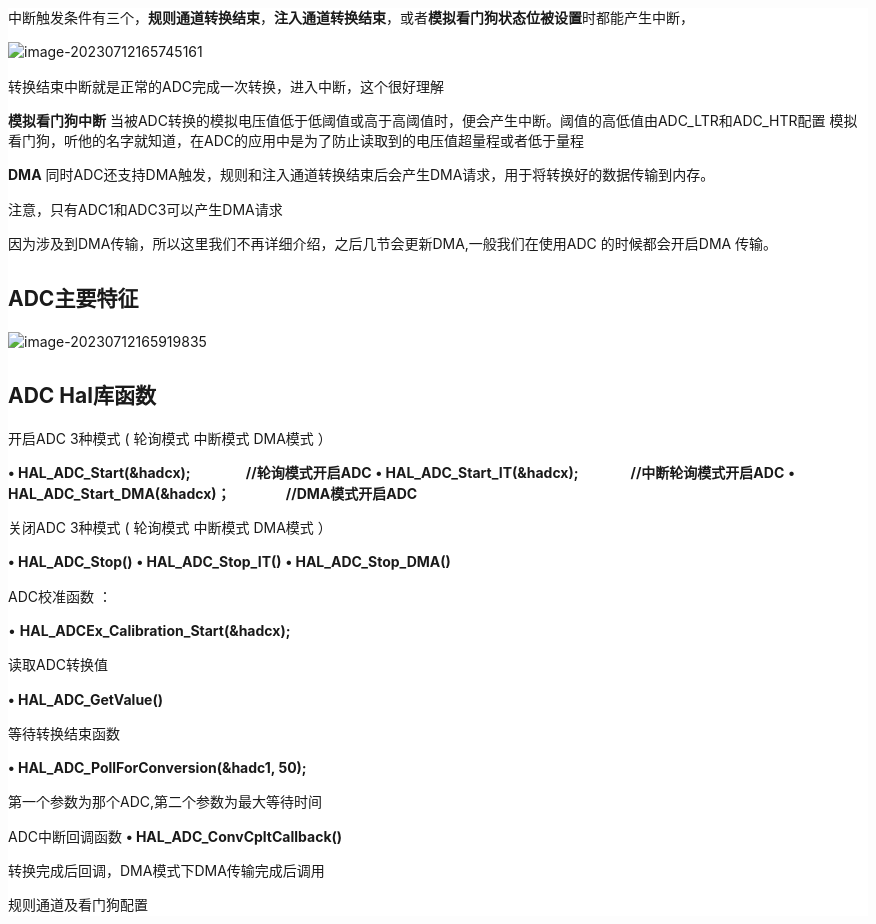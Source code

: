 中断触发条件有三个，**规则通道转换结束**，**注入通道转换结束**，或者**模拟看门狗状态位被设置**时都能产生中断，

![image-20230712165745161](https://cdn.jsdelivr.net/gh/su-ron/myBlogResource/stm32_picture/image-20230712165745161.png)

转换结束中断就是正常的ADC完成一次转换，进入中断，这个很好理解

**模拟看门狗中断**
当被ADC转换的模拟电压值低于低阈值或高于高阈值时，便会产生中断。阈值的高低值由ADC_LTR和ADC_HTR配置
模拟看门狗，听他的名字就知道，在ADC的应用中是为了防止读取到的电压值超量程或者低于量程



**DMA**
同时ADC还支持DMA触发，规则和注入通道转换结束后会产生DMA请求，用于将转换好的数据传输到内存。

注意，只有ADC1和ADC3可以产生DMA请求

因为涉及到DMA传输，所以这里我们不再详细介绍，之后几节会更新DMA,一般我们在使用ADC 的时候都会开启DMA 传输。



## ADC主要特征

![image-20230712165919835](https://cdn.jsdelivr.net/gh/su-ron/myBlogResource/stm32_picture/image-20230712165919835.png)

## ADC Hal库函数

开启ADC 3种模式 ( 轮询模式 中断模式 DMA模式 ）

**• HAL_ADC_Start(&hadcx);       //轮询模式开启ADC**
**• HAL_ADC_Start_IT(&hadcx);      //中断轮询模式开启ADC**
**• HAL_ADC_Start_DMA(&hadcx)；       //DMA模式开启ADC**

关闭ADC 3种模式 ( 轮询模式 中断模式 DMA模式 ）

**• HAL_ADC_Stop()**
**• HAL_ADC_Stop_IT()**
**• HAL_ADC_Stop_DMA()**

ADC校准函数 ：

• **HAL_ADCEx_Calibration_Start(&hadcx);**   

读取ADC转换值

**• HAL_ADC_GetValue()**

等待转换结束函数

**• HAL_ADC_PollForConversion(&hadc1, 50);**

第一个参数为那个ADC,第二个参数为最大等待时间

ADC中断回调函数
**• HAL_ADC_ConvCpltCallback()**

转换完成后回调，DMA模式下DMA传输完成后调用

规则通道及看门狗配置

